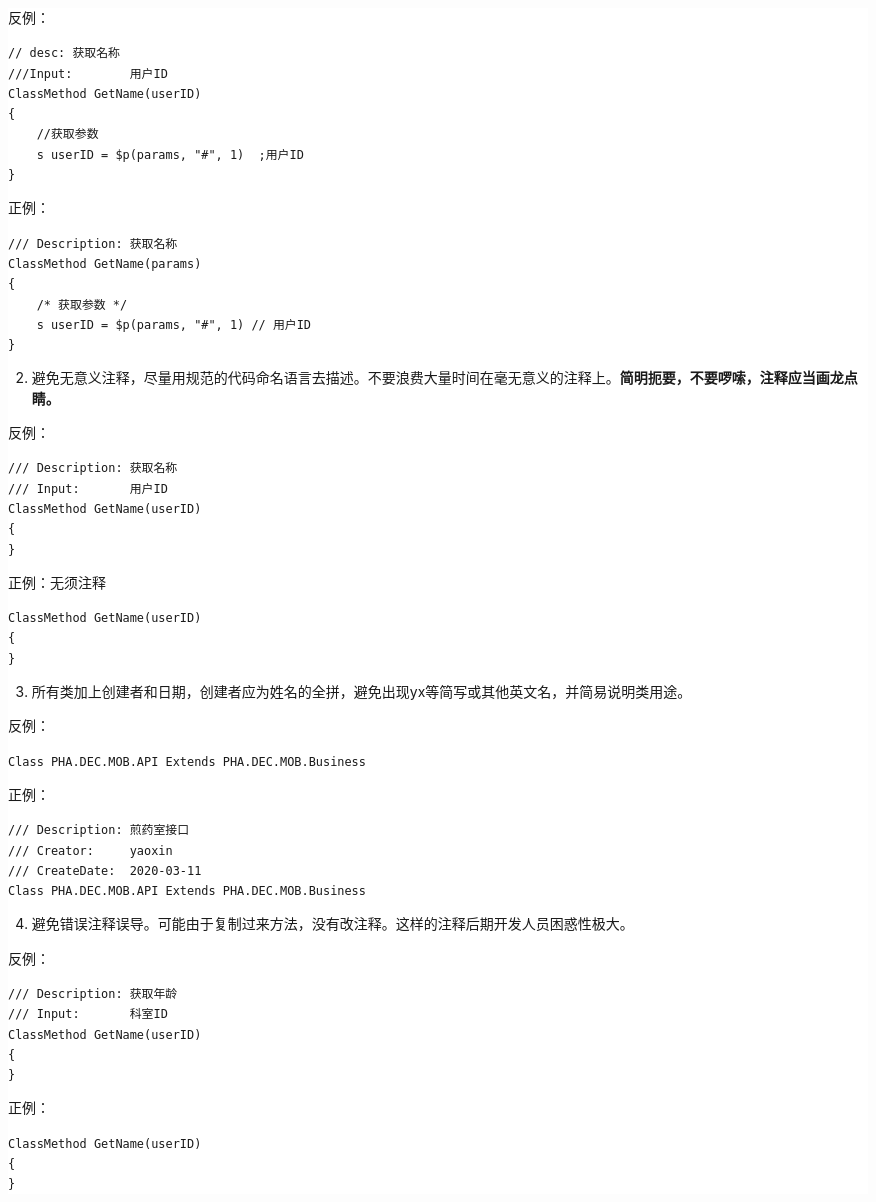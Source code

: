反例：
```
// desc: 获取名称
///Input:	     用户ID
ClassMethod GetName(userID)
{
    //获取参数
    s userID = $p(params, "#", 1)  ;用户ID
}
```
正例：
```
/// Description: 获取名称
ClassMethod GetName(params)
{
    /* 获取参数 */
    s userID = $p(params, "#", 1) // 用户ID
}
```


2. 避免无意义注释，尽量用规范的代码命名语言去描述。不要浪费大量时间在毫无意义的注释上。**简明扼要，不要啰嗦，注释应当画龙点睛。**

反例：
```
/// Description: 获取名称
/// Input:	     用户ID
ClassMethod GetName(userID)
{
}
```
正例：无须注释
```
ClassMethod GetName(userID)
{
}
```

3. 所有类加上创建者和日期，创建者应为姓名的全拼，避免出现yx等简写或其他英文名，并简易说明类用途。

反例：
```
Class PHA.DEC.MOB.API Extends PHA.DEC.MOB.Business
```
正例：
```
/// Description: 煎药室接口
/// Creator:     yaoxin
/// CreateDate:  2020-03-11
Class PHA.DEC.MOB.API Extends PHA.DEC.MOB.Business
```

4. 避免错误注释误导。可能由于复制过来方法，没有改注释。这样的注释后期开发人员困惑性极大。

反例：
```
/// Description: 获取年龄
/// Input:	     科室ID
ClassMethod GetName(userID)
{
}
```
正例：
```
ClassMethod GetName(userID)
{
}
```
